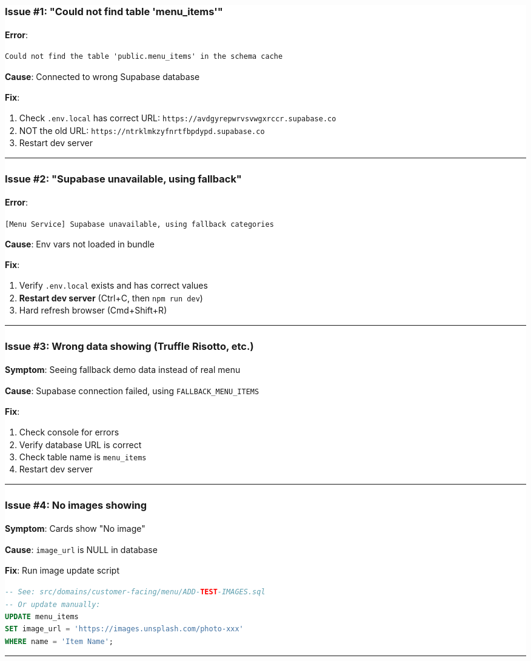 ### Issue #1: "Could not find table 'menu_items'"

**Error**:
```
Could not find the table 'public.menu_items' in the schema cache
```

**Cause**: Connected to wrong Supabase database

**Fix**:
1. Check `.env.local` has correct URL: `https://avdgyrepwrvsvwgxrccr.supabase.co`
2. NOT the old URL: `https://ntrklmkzyfnrtfbpdypd.supabase.co`
3. Restart dev server

---

### Issue #2: "Supabase unavailable, using fallback"

**Error**:
```
[Menu Service] Supabase unavailable, using fallback categories
```

**Cause**: Env vars not loaded in bundle

**Fix**:
1. Verify `.env.local` exists and has correct values
2. **Restart dev server** (Ctrl+C, then `npm run dev`)
3. Hard refresh browser (Cmd+Shift+R)

---

### Issue #3: Wrong data showing (Truffle Risotto, etc.)

**Symptom**: Seeing fallback demo data instead of real menu

**Cause**: Supabase connection failed, using `FALLBACK_MENU_ITEMS`

**Fix**:
1. Check console for errors
2. Verify database URL is correct
3. Check table name is `menu_items`
4. Restart dev server

---

### Issue #4: No images showing

**Symptom**: Cards show "No image"

**Cause**: `image_url` is NULL in database

**Fix**: Run image update script
```sql
-- See: src/domains/customer-facing/menu/ADD-TEST-IMAGES.sql
-- Or update manually:
UPDATE menu_items
SET image_url = 'https://images.unsplash.com/photo-xxx'
WHERE name = 'Item Name';
```

---